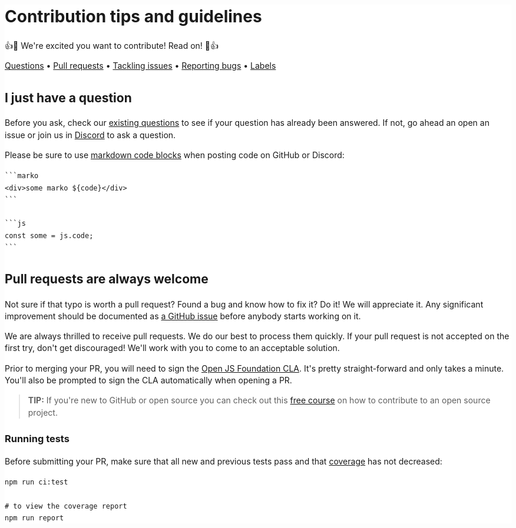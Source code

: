 # Contribution tips and guidelines

:+1::tada: We're excited you want to contribute! Read on! :tada::+1:

[Questions](#i-just-have-a-question) &bull;
[Pull requests](#pull-requests-are-always-welcome) &bull;
[Tackling issues](#tackling-an-existing-issue) &bull;
[Reporting bugs](#reporting-bugs-and-other-issues) &bull;
[Labels](#labels)

## I just have a question

Before you ask, check our [existing questions](https://github.com/marko-js/marko/issues?page=2&q=is%3Aissue+label%3Atype%3Aquestion&utf8=%E2%9C%93) to see if your question has already been answered. If not, go ahead an open an issue or join us in [Discord](https://discord.gg/RFGxYGs) to ask a question.

Please be sure to use [markdown code blocks](https://help.github.com/articles/creating-and-highlighting-code-blocks/) when posting code on GitHub or Discord:

````
```marko
<div>some marko ${code}</div>
```

```js
const some = js.code;
```
````

## Pull requests are always welcome

Not sure if that typo is worth a pull request? Found a bug and know how to fix it? Do it! We will appreciate it. Any significant improvement should be documented as [a GitHub issue](https://github.com/marko-js/marko/issues) before anybody starts working on it.

We are always thrilled to receive pull requests. We do our best to process them quickly. If your pull request is not accepted on the first try, don't get discouraged! We'll work with you to come to an acceptable solution.

Prior to merging your PR, you will need to sign the [Open JS Foundation CLA](https://easycla.lfx.linuxfoundation.org/). It's pretty straight-forward and only takes a minute. You'll also be prompted to sign the CLA automatically when opening a PR.

> **TIP:** If you're new to GitHub or open source you can check out this [free course](https://egghead.io/courses/how-to-contribute-to-an-open-source-project-on-github) on how to contribute to an open source project.

### Running tests

Before submitting your PR, make sure that all new and previous tests pass and that [coverage](https://codecov.io/gh/marko-js/marko) has not decreased:

```
npm run ci:test

# to view the coverage report
npm run report
```
